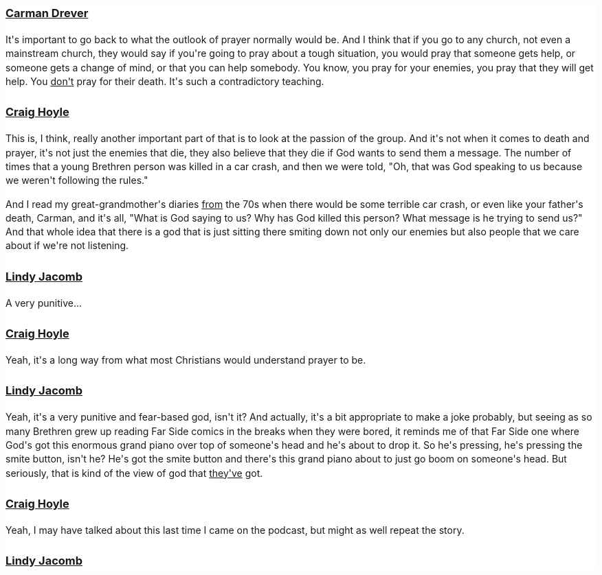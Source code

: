 ### [**Carman Drever**](https://www.youtube.com/watch?v=ynNxoAcqohk&t=3328s)

It's important to go back to what the outlook of prayer normally would be. And I think that if you go to any church, not even a mainstream church, they would say if you're going to pray about a tough situation, you would pray that someone gets help, or someone gets a change of mind, or that you can help somebody. You know, you pray for your enemies, you pray that they will get help. You [don't](https://www.youtube.com/watch?v=ynNxoAcqohk&t=3358s) pray for their death. It's such a contradictory teaching.

### [**Craig Hoyle**](https://www.youtube.com/watch?v=ynNxoAcqohk&t=3364s)

This is, I think, really another important part of that is to look at the passion of the group. And it's not when it comes to death and prayer, it's not just the enemies that die, they also believe that they die if God wants to send them a message. The number of times that a young Brethren person was killed in a car crash, and then we were told, "Oh, that was God speaking to us because we weren't following the rules."

And I read my great-grandmother's diaries [from](https://www.youtube.com/watch?v=ynNxoAcqohk&t=3395s) the 70s when there would be some terrible car crash, or even like your father's death, Carman, and it's all, "What is God saying to us? Why has God killed this person? What message is he trying to send us?" And that whole idea that there is a god that is just sitting there smiting down not only our enemies but also people that we care about if we're not listening.

### [**Lindy Jacomb**](https://www.youtube.com/watch?v=ynNxoAcqohk&t=3422s)

A very punitive...

### [**Craig Hoyle**](https://www.youtube.com/watch?v=ynNxoAcqohk&t=3423s)

Yeah, it's a long way from what most Christians would understand prayer to be.

### [**Lindy Jacomb**](https://www.youtube.com/watch?v=ynNxoAcqohk&t=3431s)

Yeah, it's a very punitive and fear-based god, isn't it? And actually, it's a bit appropriate to make a joke probably, but seeing as so many Brethren grew up reading Far Side comics in the breaks when they were bored, it reminds me of that Far Side one where God's got this enormous grand piano over top of someone's head and he's about to drop it. So he's pressing, he's pressing the smite button, isn't he? He's got the smite button and there's this grand piano about to just go boom on someone's head. But seriously, that is kind of the view of god that [they've](https://www.youtube.com/watch?v=ynNxoAcqohk&t=3461s) got.

### [**Craig Hoyle**](https://www.youtube.com/watch?v=ynNxoAcqohk&t=3462s)

Yeah, I may have talked about this last time I came on the podcast, but might as well repeat the story.

### [**Lindy Jacomb**](https://www.youtube.com/watch?v=ynNxoAcqohk&t=3469s)
